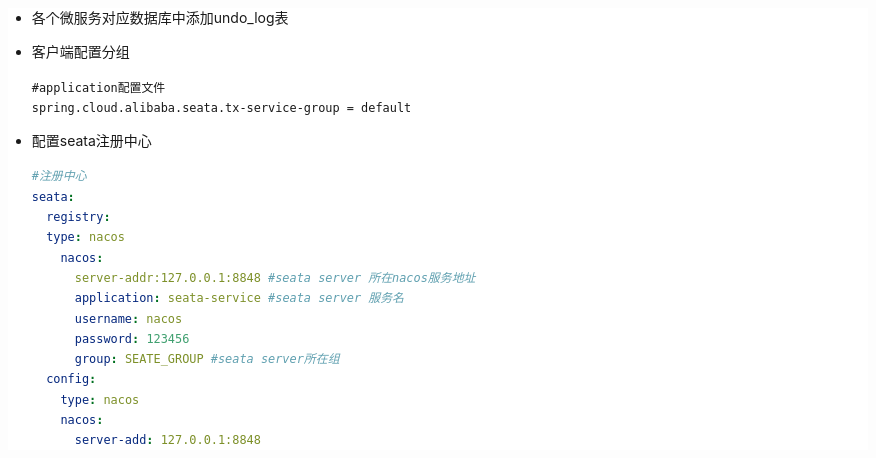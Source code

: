 * 各个微服务对应数据库中添加undo_log表

* 客户端配置分组

  ```properties
  #application配置文件
  spring.cloud.alibaba.seata.tx-service-group = default
  ```

* 配置seata注册中心

  ```yaml
  #注册中心
  seata:
    registry:
  	type: nacos
  	  nacos:
  		server-addr:127.0.0.1:8848 #seata server 所在nacos服务地址
  		application: seata-service #seata server 服务名
  		username: nacos
  		password: 123456
  		group: SEATE_GROUP #seata server所在组
    config:
      type: nacos
      nacos:
        server-add: 127.0.0.1:8848
